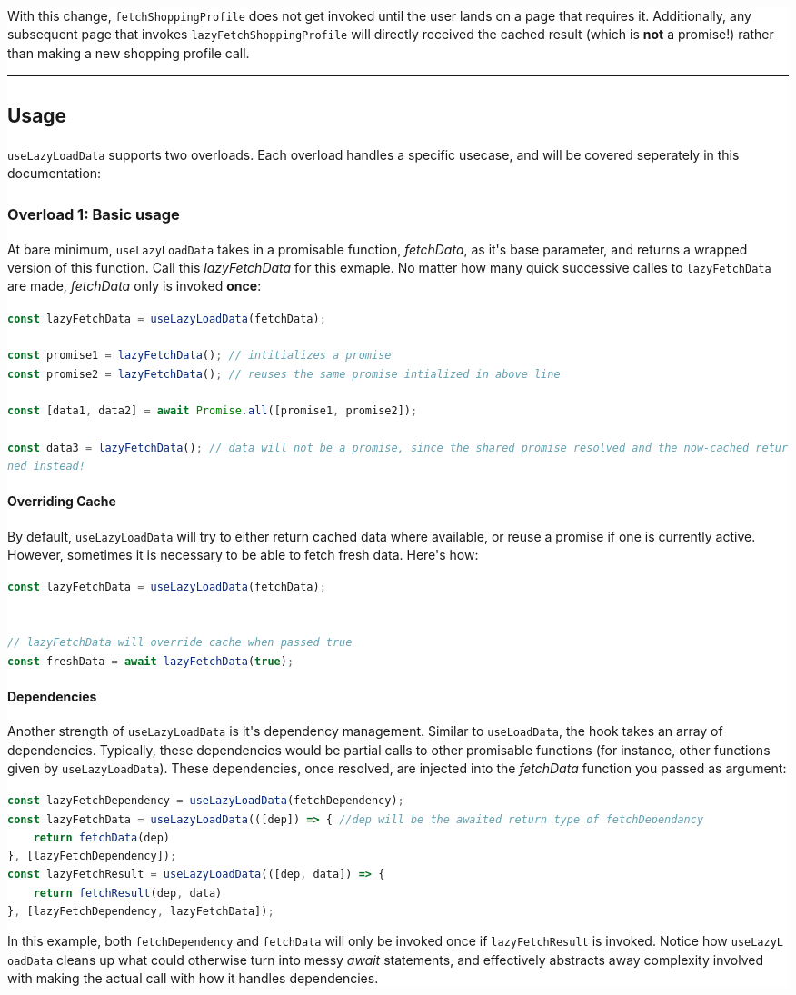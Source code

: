 With this change, `fetchShoppingProfile` does not get invoked until the user lands on a page that requires it. Additionally, any subsequent page that invokes `lazyFetchShoppingProfile` will directly received the cached result (which is **not** a promise!) rather than making a new shopping profile call. 

---

## Usage
`useLazyLoadData` supports two overloads. Each overload handles a specific usecase, and will be covered seperately in this documentation:
### Overload 1: Basic usage
At bare minimum, `useLazyLoadData` takes in a promisable function, _fetchData_, as it's base parameter, and returns a wrapped version of this function. Call this _lazyFetchData_ for this exmaple. No matter how many quick successive calles to `lazyFetchData` are made, _fetchData_ only is invoked **once**:

```ts
const lazyFetchData = useLazyLoadData(fetchData);

const promise1 = lazyFetchData(); // intitializes a promise
const promise2 = lazyFetchData(); // reuses the same promise intialized in above line

const [data1, data2] = await Promise.all([promise1, promise2]);

const data3 = lazyFetchData(); // data will not be a promise, since the shared promise resolved and the now-cached returned instead!
```

#### Overriding Cache
By default, `useLazyLoadData` will try to either return cached data where available, or reuse a promise if one is currently active. However, sometimes it is necessary to be able to fetch fresh data. Here's how:

```ts
const lazyFetchData = useLazyLoadData(fetchData); 


// lazyFetchData will override cache when passed true
const freshData = await lazyFetchData(true);
```

#### Dependencies
Another strength of `useLazyLoadData` is it's dependency management. Similar to `useLoadData`, the hook takes an array of dependencies. Typically, these dependencies would be partial calls to other promisable functions (for instance, other functions given by `useLazyLoadData`). These dependencies, once resolved, are injected into the _fetchData_ function you passed as argument:

```ts
const lazyFetchDependency = useLazyLoadData(fetchDependency);
const lazyFetchData = useLazyLoadData(([dep]) => { //dep will be the awaited return type of fetchDependancy 
    return fetchData(dep)
}, [lazyFetchDependency]);
const lazyFetchResult = useLazyLoadData(([dep, data]) => {
    return fetchResult(dep, data)
}, [lazyFetchDependency, lazyFetchData]);
```
In this example, both `fetchDependency` and `fetchData` will only be invoked once if `lazyFetchResult` is invoked. Notice how `useLazyLoadData` cleans up what could otherwise turn into messy _await_ statements, and effectively abstracts away complexity involved with making the actual call with how it handles dependencies.

